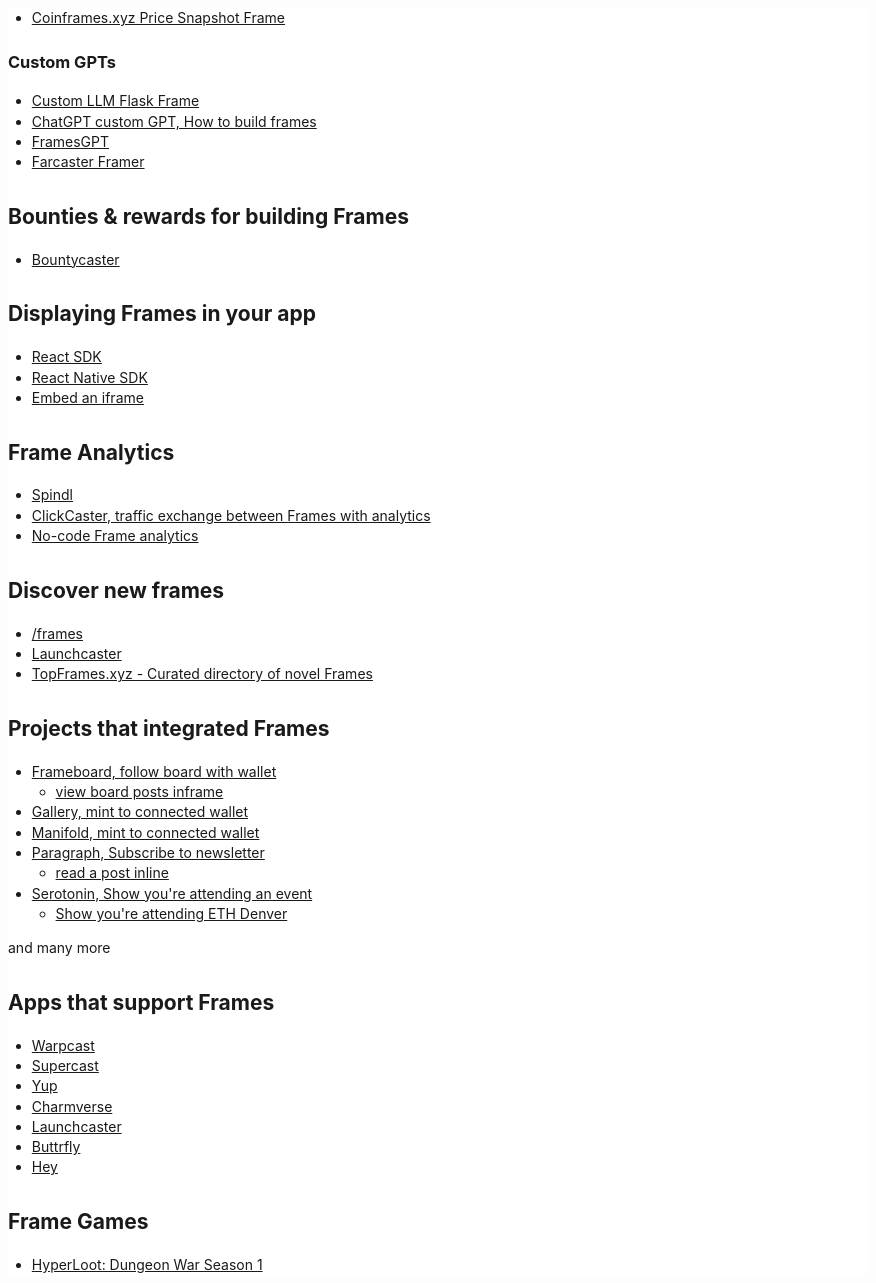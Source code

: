 - [Coinframes.xyz Price Snapshot Frame](https://github.com/carlaiau/coinframes)

### Custom GPTs

- [Custom LLM Flask Frame](https://github.com/mr-spaghetti-code/flaskframe)
- [ChatGPT custom GPT, How to build frames](https://chat.openai.com/g/g-wnoTA6Mhw-how-to-build-frames-for-warpcast)
- [FramesGPT](https://chat.openai.com/g/g-vxALnvPFA-framesgpt)
- [Farcaster Framer](https://chat.openai.com/g/g-rIhEYpfwV-farcaster-framer)

## Bounties & rewards for building Frames

- [Bountycaster](https://www.bountycaster.xyz/?tag=tag-frames)

## Displaying Frames in your app

- [React SDK](https://framesjs.org/guides/apps/display-frames)
- [React Native SDK](https://framesjs.org/guides/apps/display-frames-in-react-native)
- [Embed an iframe](https://i.frames.fun/)

## Frame Analytics

- [Spindl](https://frames.spindl.xyz/)
- [ClickCaster, traffic exchange between Frames with analytics](https://clickcaster.xyz/)
- [No-code Frame analytics](https://framly.pages.dev/)

## Discover new frames

- [/frames](https://warpcast.com/~/channel/frames)
- [Launchcaster](https://www.launchcaster.xyz/?text=frame)
- [TopFrames.xyz - Curated directory of novel Frames](https://topframes.xyz/)

## Projects that integrated Frames

- [Frameboard, follow board with wallet](https://www.frameboard.com/)
  - [view board posts inframe](https://warpcast.com/jayme/0xb8415290)
- [Gallery, mint to connected wallet](https://gallery.so/)
- [Manifold, mint to connected wallet](https://manifold.xyz/)
- [Paragraph, Subscribe to newsletter](https://paragraph.xyz/)
  - [read a post inline](https://warpcast.com/colin/0x88627734)
- [Serotonin, Show you're attending an event](platform.serotonin.co/events)
  - [Show you're attending ETH Denver](https://warpcast.com/michael/0xb11100d8)

and many more

## Apps that support Frames

- [Warpcast](https://warpcast.com)
- [Supercast](https://www.supercast.xyz)
- [Yup](https://app.yup.io/login?callbackUrl=%2F)
- [Charmverse](https://warpcast.com/ccarella.eth/0xde011da7)
- [Launchcaster](https://launchcaster.xyz)
- [Buttrfly](https://buttrfly.app/)
- [Hey](https://hey.xyz/)

## Frame Games
- [HyperLoot: Dungeon War Season 1](https://warpcast.com/tandavas/0xa86ead6d)
